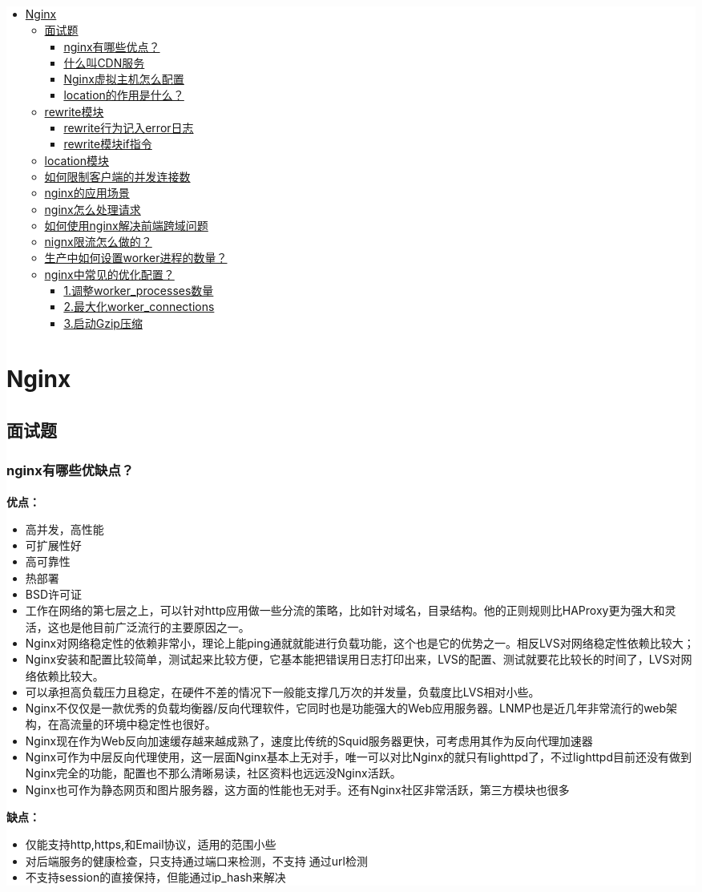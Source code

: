 




- [Nginx](#nginx)
  - [面试题](#面试题)
    - [nginx有哪些优点？](#nginx有哪些优点)
    - [什么叫CDN服务](#什么叫cdn服务)
    - [Nginx虚拟主机怎么配置](#nginx虚拟主机怎么配置)
    - [location的作用是什么？](#location的作用是什么)
  - [rewrite模块](#rewrite模块)
    - [rewrite行为记入error日志](#rewrite行为记入error日志)
    - [rewrite模块if指令](#rewrite模块if指令)
  - [location模块](#location模块)
  - [如何限制客户端的并发连接数](#如何限制客户端的并发连接数)
  - [nginx的应用场景](#nginx的应用场景)
  - [nginx怎么处理请求](#nginx怎么处理请求)
  - [如何使用nginx解决前端跨域问题](#如何使用nginx解决前端跨域问题)
  - [nignx限流怎么做的？](#nignx限流怎么做的)
  - [生产中如何设置worker进程的数量？](#生产中如何设置worker进程的数量)
  - [nginx中常见的优化配置？](#nginx中常见的优化配置)
    - [1.调整worker_processes数量](#1调整worker_processes数量)
    - [2.最大化worker_connections](#2最大化worker_connections)
    - [3.启动Gzip压缩](#3启动gzip压缩)



# Nginx

## 面试题

### nginx有哪些优缺点？

**优点：** 

+ 高并发，高性能
+ 可扩展性好
+ 高可靠性
+ 热部署
+ BSD许可证
+ 工作在网络的第七层之上，可以针对http应用做一些分流的策略，比如针对域名，目录结构。他的正则规则比HAProxy更为强大和灵活，这也是他目前广泛流行的主要原因之一。
+ Nginx对网络稳定性的依赖非常小，理论上能ping通就就能进行负载功能，这个也是它的优势之一。相反LVS对网络稳定性依赖比较大；
+ Nginx安装和配置比较简单，测试起来比较方便，它基本能把错误用日志打印出来，LVS的配置、测试就要花比较长的时间了，LVS对网络依赖比较大。
+ 可以承担高负载压力且稳定，在硬件不差的情况下一般能支撑几万次的并发量，负载度比LVS相对小些。
+ Nginx不仅仅是一款优秀的负载均衡器/反向代理软件，它同时也是功能强大的Web应用服务器。LNMP也是近几年非常流行的web架构，在高流量的环境中稳定性也很好。
+ Nginx现在作为Web反向加速缓存越来越成熟了，速度比传统的Squid服务器更快，可考虑用其作为反向代理加速器
+ Nginx可作为中层反向代理使用，这一层面Nginx基本上无对手，唯一可以对比Nginx的就只有lighttpd了，不过lighttpd目前还没有做到Nginx完全的功能，配置也不那么清晰易读，社区资料也远远没Nginx活跃。
+ Nginx也可作为静态网页和图片服务器，这方面的性能也无对手。还有Nginx社区非常活跃，第三方模块也很多

**缺点：**

+ 仅能支持http,https,和Email协议，适用的范围小些
+ 对后端服务的健康检查，只支持通过端口来检测，不支持 通过url检测
+ 不支持session的直接保持，但能通过ip_hash来解决
